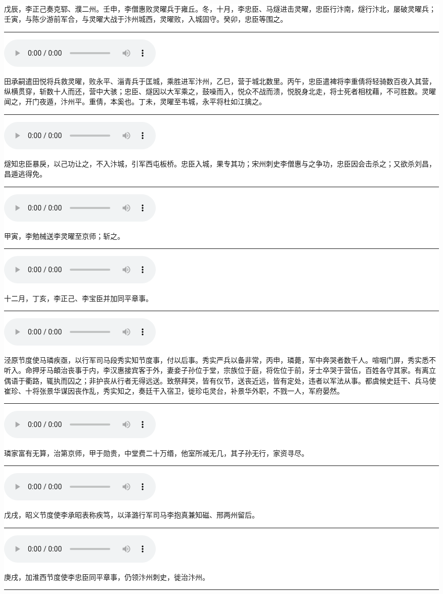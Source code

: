 戊辰，李正己奏克郓、濮二州。壬申，李僧惠败灵曜兵于雍丘。冬，十月，李忠臣、马燧进击灵曜，忠臣行汴南，燧行汴北，屡破灵曜兵；壬寅，与陈少游前军合，与灵曜大战于汴州城西，灵曜败，入城固守。癸卯，忠臣等围之。

---

![](assets/audios/225/73.mp3)

田承嗣遣田悦将兵救灵曜，败永平、淄青兵于匡城，乘胜进军汴州，乙巳，营于城北数里。丙午，忠臣遣裨将李重倩将轻骑数百夜入其营，纵横贯穿，斩数十人而还，营中大骇；忠臣、燧因以大军乘之，鼓噪而入，悦众不战而溃，悦脱身北走，将士死者相枕藉，不可胜数。灵曜闻之，开门夜遁，汴州平。重倩，本奚也。丁未，灵曜至韦城，永平将杜如江擒之。

---

![](assets/audios/225/74.mp3)

燧知忠臣暴戾，以己功让之，不入汴城，引军西屯板桥。忠臣入城，果专其功；宋州刺史李僧惠与之争功，忠臣因会击杀之；又欲杀刘昌，昌遁逃得免。

---

![](assets/audios/225/75.mp3)

甲寅，李勉械送李灵曜至京师；斩之。

---

![](assets/audios/225/76.mp3)

十二月，丁亥，李正己、李宝臣并加同平章事。

---

![](assets/audios/225/77.mp3)

泾原节度使马璘疾亟，以行军司马段秀实知节度事，付以后事。秀实严兵以备非常，丙申，璘薨，军中奔哭者数千人。喧咽门屏，秀实悉不听入。命押牙马頔治丧事于内，李汉惠接宾客于外，妻妾子孙位于堂，宗族位于庭，将佐位于前，牙士卒哭于营伍，百姓各守其家。有离立偶语于衢路，辄执而囚之；非护丧从行者无得远送。致祭拜哭，皆有仪节，送丧近远，皆有定处，违者以军法从事。都虞候史廷干、兵马使崔珍、十将张景华谋因丧作乱，秀实知之，奏廷干入宿卫，徙珍屯灵台，补景华外职，不戮一人，军府晏然。

---

![](assets/audios/225/78.mp3)

璘家富有无算，治第京师，甲于勋贵，中堂费二十万缗，他室所减无几，其子孙无行，家资寻尽。

---

![](assets/audios/225/79.mp3)

戊戌，昭义节度使李承昭表称疾笃，以泽潞行军司马李抱真兼知磁、邢两州留后。

---

![](assets/audios/225/80.mp3)

庚戌，加淮西节度使李忠臣同平章事，仍领汴州刺史，徙治汴州。

---
